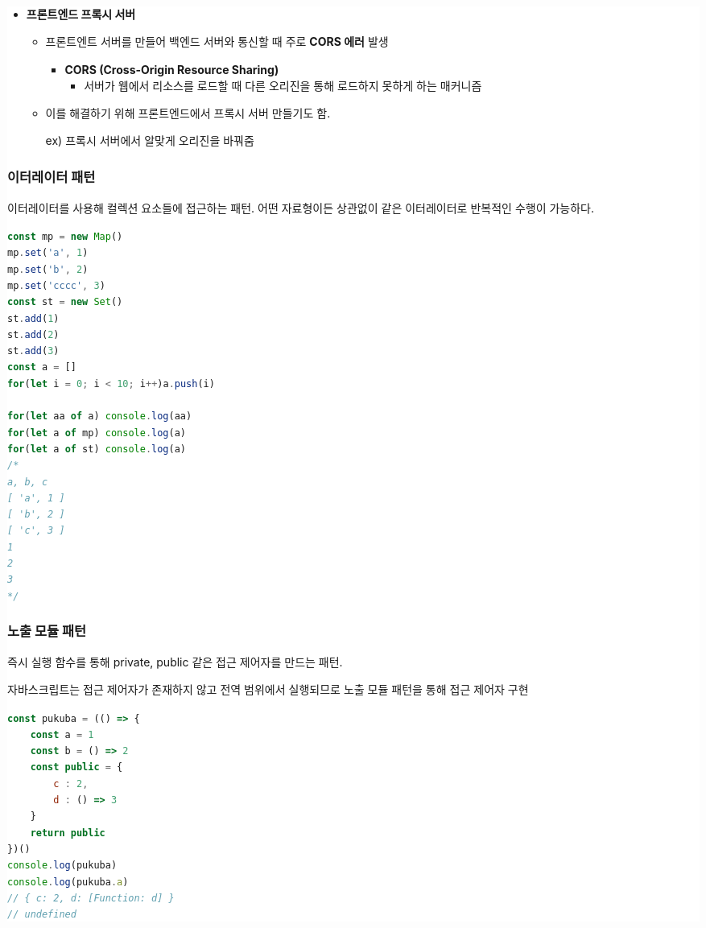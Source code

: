 - **프론트엔드 프록시 서버**
    - 프론트엔트 서버를 만들어 백엔드 서버와 통신할 때 주로 **CORS 에러** 발생
        - **CORS (Cross-Origin Resource Sharing)**
            - 서버가 웹에서 리소스를 로드할 때 다른 오리진을 통해 로드하지 못하게 하는 매커니즘
    - 이를 해결하기 위해 프론트엔드에서 프록시 서버 만들기도 함.
        
        ex) 프록시 서버에서 알맞게 오리진을 바꿔줌
        
    

### **이터레이터 패턴**

이터레이터를 사용해 컬렉션 요소들에 접근하는 패턴. 어떤 자료형이든 상관없이 같은 이터레이터로 반복적인 수행이 가능하다. 

```jsx
const mp = new Map() 
mp.set('a', 1)
mp.set('b', 2)
mp.set('cccc', 3) 
const st = new Set() 
st.add(1)
st.add(2)
st.add(3) 
const a = []
for(let i = 0; i < 10; i++)a.push(i)

for(let aa of a) console.log(aa)
for(let a of mp) console.log(a)
for(let a of st) console.log(a) 
/* 
a, b, c 
[ 'a', 1 ]
[ 'b', 2 ]
[ 'c', 3 ]
1
2
3
*/
```

### **노출 모듈 패턴**

즉시 실행 함수를 통해 private, public 같은 접근 제어자를 만드는 패턴.

자바스크립트는 접근 제어자가 존재하지 않고 전역 범위에서 실행되므로 노출 모듈 패턴을 통해 접근 제어자 구현

```jsx
const pukuba = (() => {
    const a = 1
    const b = () => 2
    const public = {
        c : 2, 
        d : () => 3
    }
    return public 
})() 
console.log(pukuba)
console.log(pukuba.a)
// { c: 2, d: [Function: d] }
// undefined
```
